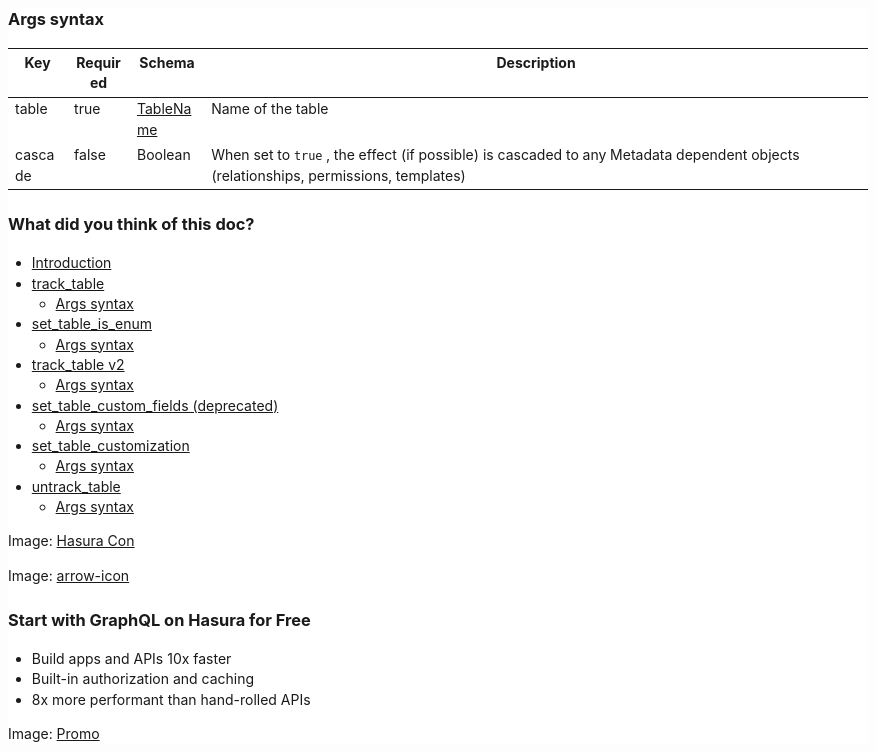 ### Args syntax​

| Key | Required | Schema | Description |
|---|---|---|---|
| table | true | [ TableName ](https://hasura.io/docs/latest/api-reference/syntax-defs/#tablename) | Name of the table |
| cascade | false | Boolean | When set to `true` , the effect (if possible) is cascaded to any Metadata dependent objects (relationships, permissions, templates) |


### What did you think of this doc?

- [ Introduction ](https://hasura.io/docs/latest/api-reference/schema-metadata-api/table-view/#schema-metadata-set-table-custom-fields-syntax/#introduction)
- [ track_table ](https://hasura.io/docs/latest/api-reference/schema-metadata-api/table-view/#schema-metadata-set-table-custom-fields-syntax/#schema-metadata-track-table)
    - [ Args syntax ](https://hasura.io/docs/latest/api-reference/schema-metadata-api/table-view/#schema-metadata-set-table-custom-fields-syntax/#schema-metadata-track-table-syntax)
- [ set_table_is_enum ](https://hasura.io/docs/latest/api-reference/schema-metadata-api/table-view/#schema-metadata-set-table-custom-fields-syntax/#schema-metadata-set-table-is-enum)
    - [ Args syntax ](https://hasura.io/docs/latest/api-reference/schema-metadata-api/table-view/#schema-metadata-set-table-custom-fields-syntax/#schema-metadata-set-table-is-enum-syntax)
- [ track_table v2 ](https://hasura.io/docs/latest/api-reference/schema-metadata-api/table-view/#schema-metadata-set-table-custom-fields-syntax/#schema-metadata-track-table-v2)
    - [ Args syntax ](https://hasura.io/docs/latest/api-reference/schema-metadata-api/table-view/#schema-metadata-set-table-custom-fields-syntax/#schema-metadata-track-table-syntax-v2)
- [ set_table_custom_fields (deprecated) ](https://hasura.io/docs/latest/api-reference/schema-metadata-api/table-view/#schema-metadata-set-table-custom-fields-syntax/#schema-metadata-set-table-custom-fields)
    - [ Args syntax ](https://hasura.io/docs/latest/api-reference/schema-metadata-api/table-view/#schema-metadata-set-table-custom-fields-syntax/#schema-metadata-set-table-custom-fields-syntax)
- [ set_table_customization ](https://hasura.io/docs/latest/api-reference/schema-metadata-api/table-view/#schema-metadata-set-table-custom-fields-syntax/#schema-metadata-set-table-customization)
    - [ Args syntax ](https://hasura.io/docs/latest/api-reference/schema-metadata-api/table-view/#schema-metadata-set-table-custom-fields-syntax/#schema-metadata-set-table-customization-syntax)
- [ untrack_table ](https://hasura.io/docs/latest/api-reference/schema-metadata-api/table-view/#schema-metadata-set-table-custom-fields-syntax/#schema-metadata-untrack-table)
    - [ Args syntax ](https://hasura.io/docs/latest/api-reference/schema-metadata-api/table-view/#schema-metadata-set-table-custom-fields-syntax/#schema-metadata-untrack-table-syntax)


Image: [ Hasura Con ](https://res.cloudinary.com/dh8fp23nd/image/upload/v1686154570/hasura-con-2023/has-con-light-date_r2a2ud.png)

Image: [ arrow-icon ](https://res.cloudinary.com/dh8fp23nd/image/upload/v1683723549/main-web/chevron-right_ldbi7d.png)

### Start with GraphQL on Hasura for Free

- Build apps and APIs 10x faster
- Built-in authorization and caching
- 8x more performant than hand-rolled APIs


Image: [ Promo ](https://hasura.io/docs/assets/images/hasura-free-ff60e409244e0ea12b5a3045d1a9096b.png)